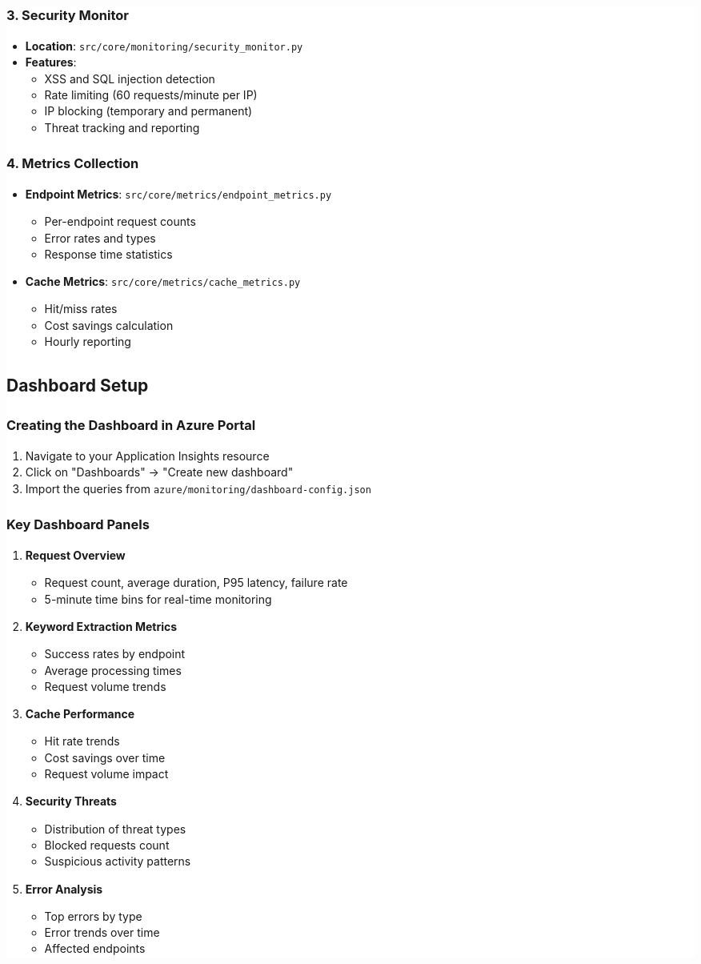 ### 3. Security Monitor
- **Location**: `src/core/monitoring/security_monitor.py`
- **Features**:
  - XSS and SQL injection detection
  - Rate limiting (60 requests/minute per IP)
  - IP blocking (temporary and permanent)
  - Threat tracking and reporting

### 4. Metrics Collection
- **Endpoint Metrics**: `src/core/metrics/endpoint_metrics.py`
  - Per-endpoint request counts
  - Error rates and types
  - Response time statistics
  
- **Cache Metrics**: `src/core/metrics/cache_metrics.py`
  - Hit/miss rates
  - Cost savings calculation
  - Hourly reporting

## Dashboard Setup

### Creating the Dashboard in Azure Portal

1. Navigate to your Application Insights resource
2. Click on "Dashboards" → "Create new dashboard"
3. Import the queries from `azure/monitoring/dashboard-config.json`

### Key Dashboard Panels

1. **Request Overview**
   - Request count, average duration, P95 latency, failure rate
   - 5-minute time bins for real-time monitoring

2. **Keyword Extraction Metrics**
   - Success rates by endpoint
   - Average processing times
   - Request volume trends

3. **Cache Performance**
   - Hit rate trends
   - Cost savings over time
   - Request volume impact

4. **Security Threats**
   - Distribution of threat types
   - Blocked requests count
   - Suspicious activity patterns

5. **Error Analysis**
   - Top errors by type
   - Error trends over time
   - Affected endpoints
